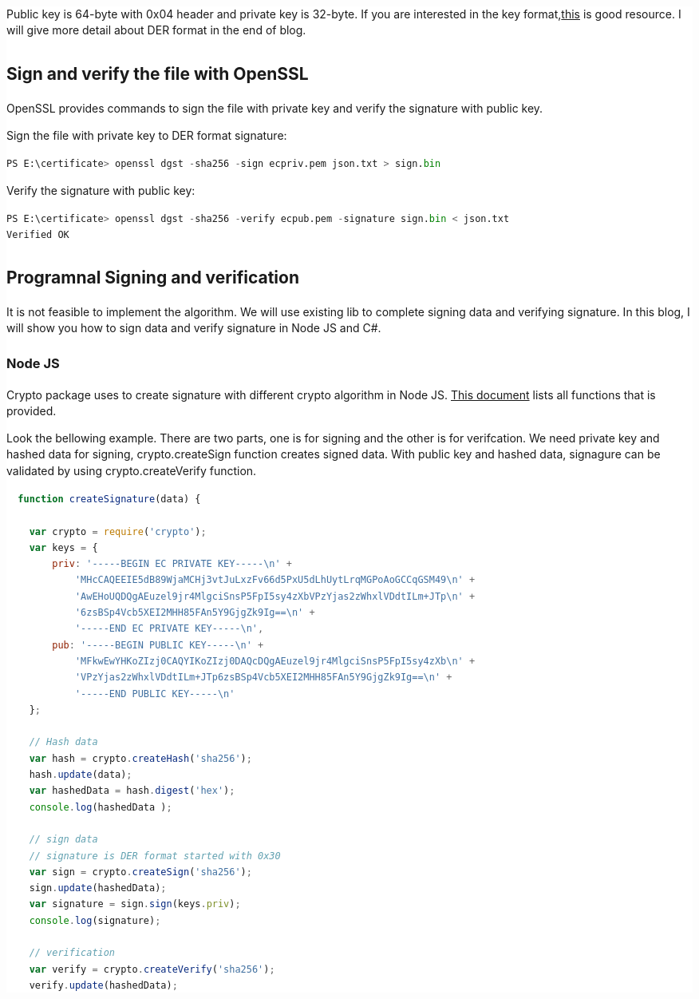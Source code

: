 Public key is 64-byte with 0x04 header and private key is 32-byte. If you are interested in the key format,[this](https://davidederosa.com/basic-blockchain-programming/elliptic-curve-keys/) is good resource. I will give more detail about DER format in the end of blog.

## Sign and verify the file with OpenSSL 
OpenSSL provides commands to sign the file with private key and verify the signature with public key.

Sign the file with private key to DER format signature:

```python
PS E:\certificate> openssl dgst -sha256 -sign ecpriv.pem json.txt > sign.bin   
```

Verify the signature with public key:

```python
PS E:\certificate> openssl dgst -sha256 -verify ecpub.pem -signature sign.bin < json.txt
Verified OK
```
 
## Programnal Signing and verification
It is not feasible to implement the algorithm. We will use existing lib to complete signing data and verifying signature. In this blog, I will show you how to sign data and verify signature in Node JS and C#.

### Node JS
Crypto package uses to create signature with different crypto algorithm in Node JS. [This document](https://nodejs.org/api/crypto.html) lists all functions that is provided.

Look the bellowing example. There are two parts, one is for signing and the other is for verifcation. We need private key and hashed data for signing, crypto.createSign function creates signed data. With public key and hashed data, signagure can be validated by using crypto.createVerify function.

```javascript
  function createSignature(data) {

	var crypto = require('crypto');
	var keys = {
		priv: '-----BEGIN EC PRIVATE KEY-----\n' +
			'MHcCAQEEIE5dB89WjaMCHj3vtJuLxzFv66d5PxU5dLhUytLrqMGPoAoGCCqGSM49\n' +
			'AwEHoUQDQgAEuzel9jr4MlgciSnsP5FpI5sy4zXbVPzYjas2zWhxlVDdtILm+JTp\n' +
			'6zsBSp4Vcb5XEI2MHH85FAn5Y9GjgZk9Ig==\n' +
			'-----END EC PRIVATE KEY-----\n',
		pub: '-----BEGIN PUBLIC KEY-----\n' +
			'MFkwEwYHKoZIzj0CAQYIKoZIzj0DAQcDQgAEuzel9jr4MlgciSnsP5FpI5sy4zXb\n' +
			'VPzYjas2zWhxlVDdtILm+JTp6zsBSp4Vcb5XEI2MHH85FAn5Y9GjgZk9Ig==\n' +
			'-----END PUBLIC KEY-----\n'
	};
	
	// Hash data
	var hash = crypto.createHash('sha256');
	hash.update(data);
	var hashedData = hash.digest('hex');
	console.log(hashedData );
	
	// sign data
	// signature is DER format started with 0x30
	var sign = crypto.createSign('sha256');
	sign.update(hashedData);
	var signature = sign.sign(keys.priv);
	console.log(signature);
	
	// verification
	var verify = crypto.createVerify('sha256');
	verify.update(hashedData);
```